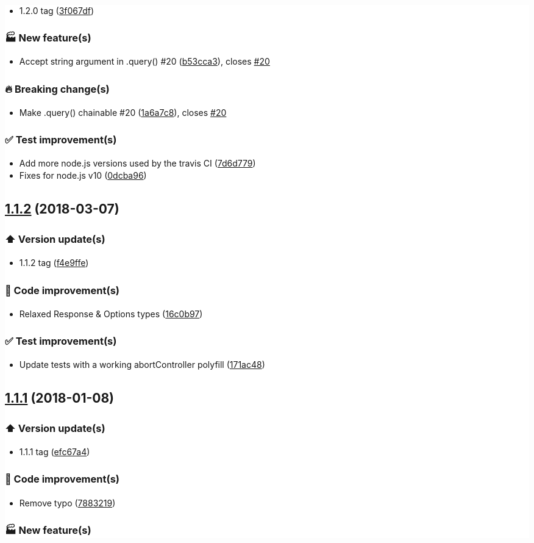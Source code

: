 * 1.2.0 tag ([3f067df](https://github.com/elbywan/wretch/commit/3f067df))

### :factory: New feature(s)

* Accept string argument in .query() #20 ([b53cca3](https://github.com/elbywan/wretch/commit/b53cca3)), closes [#20](https://github.com/elbywan/wretch/issues/20)

### :fire: Breaking change(s)

* Make .query() chainable #20 ([1a6a7c8](https://github.com/elbywan/wretch/commit/1a6a7c8)), closes [#20](https://github.com/elbywan/wretch/issues/20)

### :white_check_mark: Test improvement(s)

* Add more node.js versions used by the travis CI ([7d6d779](https://github.com/elbywan/wretch/commit/7d6d779))
* Fixes for node.js v10 ([0dcba96](https://github.com/elbywan/wretch/commit/0dcba96))



<a name="1.1.2"></a>
## [1.1.2](https://github.com/elbywan/wretch/compare/1.1.1...1.1.2) (2018-03-07)


### :arrow_up: Version update(s)

* 1.1.2 tag ([f4e9ffe](https://github.com/elbywan/wretch/commit/f4e9ffe))

### :art: Code improvement(s)

* Relaxed Response & Options types ([16c0b97](https://github.com/elbywan/wretch/commit/16c0b97))

### :white_check_mark: Test improvement(s)

* Update tests with a working abortController polyfill ([171ac48](https://github.com/elbywan/wretch/commit/171ac48))



<a name="1.1.1"></a>
## [1.1.1](https://github.com/elbywan/wretch/compare/1.1.0...1.1.1) (2018-01-08)


### :arrow_up: Version update(s)

* 1.1.1 tag ([efc67a4](https://github.com/elbywan/wretch/commit/efc67a4))

### :art: Code improvement(s)

* Remove typo ([7883219](https://github.com/elbywan/wretch/commit/7883219))

### :factory: New feature(s)
